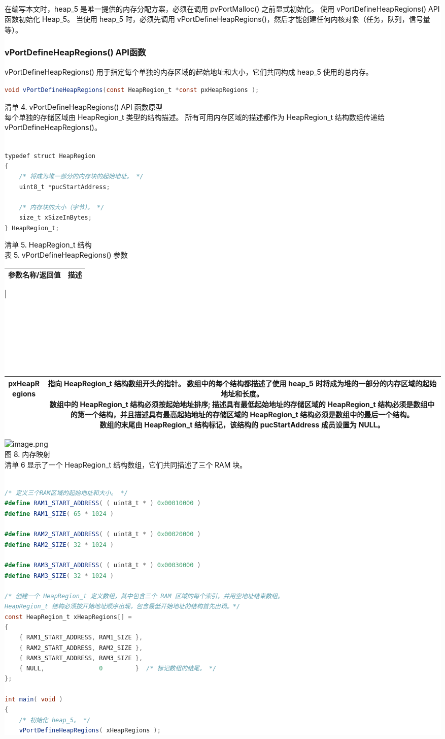 在编写本文时，heap_5 是唯一提供的内存分配方案，必须在调用 pvPortMalloc() 之前显式初始化。 使用 vPortDefineHeapRegions() API函数初始化 Heap_5。 当使用 heap_5 时，必须先调用 vPortDefineHeapRegions()，然后才能创建任何内核对象（任务，队列，信号量等）。
<a name="X8O6E"></a>
### vPortDefineHeapRegions() API函数
vPortDefineHeapRegions() 用于指定每个单独的内存区域的起始地址和大小，它们共同构成 heap_5 使用的总内存。
```csharp
void vPortDefineHeapRegions(const HeapRegion_t *const pxHeapRegions );
```
清单 4. vPortDefineHeapRegions() API 函数原型<br />每个单独的存储区域由 HeapRegion_t 类型的结构描述。 所有可用内存区域的描述都作为 HeapRegion_t 结构数组传递给 vPortDefineHeapRegions()。<br />​<br />
```verilog
typedef struct HeapRegion
{
    /* 将成为堆一部分的内存块的起始地址。 */
    uint8_t *pucStartAddress;

    /* 内存块的大小（字节）。 */
    size_t xSizeInBytes;
} HeapRegion_t;
```
清单 5. HeapRegion_t 结构<br />表 5. vPortDefineHeapRegions() 参数

| 参数名称/返回值 | 描述 |
| --- | --- |

| ​

​

​

​

​

pxHeapRegions | 指向 HeapRegion_t 结构数组开头的指针。 数组中的每个结构都描述了使用 heap_5 时将成为堆的一部分的内存区域的起始地址和长度。<br />数组中的 HeapRegion_t 结构必须按起始地址排序; 描述具有最低起始地址的存储区域的 HeapRegion_t 结构必须是数组中的第一个结构，并且描述具有最高起始地址的存储区域的 HeapRegion_t 结构必须是数组中的最后一个结构。<br />数组的末尾由 HeapRegion_t 结构标记，该结构的 pucStartAddress 成员设置为 NULL。 |
| --- | --- |

![image.png](https://cdn.nlark.com/yuque/0/2021/png/23129867/1635933600926-a8612b64-b6cf-48eb-85cf-c66cbe5404b0.png#clientId=u80d8bf1b-4228-4&from=paste&id=u2c20fabf&margin=%5Bobject%20Object%5D&name=image.png&originHeight=635&originWidth=1132&originalType=url&ratio=1&size=114233&status=done&style=none&taskId=u5ff55469-3aa1-45c2-a8ba-a5bdb097906)<br />图 8. 内存映射<br />清单 6 显示了一个 HeapRegion_t 结构数组，它们共同描述了三个 RAM 块。<br />​<br />
```csharp
/* 定义三个RAM区域的起始地址和大小。 */
#define RAM1_START_ADDRESS( ( uint8_t * ) 0x00010000 )
#define RAM1_SIZE( 65 * 1024 )

#define RAM2_START_ADDRESS( ( uint8_t * ) 0x00020000 )
#define RAM2_SIZE( 32 * 1024 )

#define RAM3_START_ADDRESS( ( uint8_t * ) 0x00030000 )
#define RAM3_SIZE( 32 * 1024 )

/* 创建一个 HeapRegion_t 定义数组，其中包含三个 RAM 区域的每个索引，并用空地址结束数组。
HeapRegion_t 结构必须按开始地址顺序出现，包含最低开始地址的结构首先出现。*/
const HeapRegion_t xHeapRegions[] =
{
    { RAM1_START_ADDRESS, RAM1_SIZE },
    { RAM2_START_ADDRESS, RAM2_SIZE },
    { RAM3_START_ADDRESS, RAM3_SIZE },
    { NULL,               0         }  /* 标记数组的结尾。 */
};

int main( void )
{
    /* 初始化 heap_5。 */
    vPortDefineHeapRegions( xHeapRegions );

```